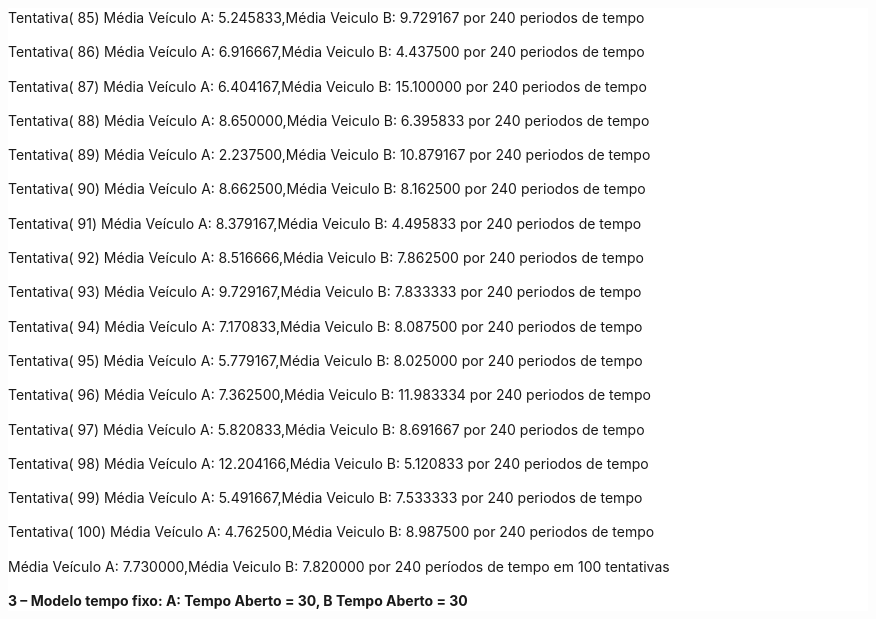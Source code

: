 Tentativa( 85)  Média Veículo A: 5.245833,Média Veiculo B: 9.729167 por 240 periodos de tempo

Tentativa( 86)  Média Veículo A: 6.916667,Média Veiculo B: 4.437500 por 240 periodos de tempo

Tentativa( 87)  Média Veículo A: 6.404167,Média Veiculo B: 15.100000 por 240 periodos de tempo

Tentativa( 88)  Média Veículo A: 8.650000,Média Veiculo B: 6.395833 por 240 periodos de tempo

Tentativa( 89)  Média Veículo A: 2.237500,Média Veiculo B: 10.879167 por 240 periodos de tempo

Tentativa( 90)  Média Veículo A: 8.662500,Média Veiculo B: 8.162500 por 240 periodos de tempo

Tentativa( 91)  Média Veículo A: 8.379167,Média Veiculo B: 4.495833 por 240 periodos de tempo

Tentativa( 92)  Média Veículo A: 8.516666,Média Veiculo B: 7.862500 por 240 periodos de tempo

Tentativa( 93)  Média Veículo A: 9.729167,Média Veiculo B: 7.833333 por 240 periodos de tempo

Tentativa( 94)  Média Veículo A: 7.170833,Média Veiculo B: 8.087500 por 240 periodos de tempo

Tentativa( 95)  Média Veículo A: 5.779167,Média Veiculo B: 8.025000 por 240 periodos de tempo

Tentativa( 96)  Média Veículo A: 7.362500,Média Veiculo B: 11.983334 por 240 periodos de tempo

Tentativa( 97)  Média Veículo A: 5.820833,Média Veiculo B: 8.691667 por 240 periodos de tempo

Tentativa( 98)  Média Veículo A: 12.204166,Média Veiculo B: 5.120833 por 240 periodos de tempo

Tentativa( 99)  Média Veículo A: 5.491667,Média Veiculo B: 7.533333 por 240 periodos de tempo

Tentativa( 100)  Média Veículo A: 4.762500,Média Veiculo B: 8.987500 por 240 periodos de tempo

Média Veículo A: 7.730000,Média Veiculo B: 7.820000 por 240 períodos de tempo em 100 tentativas

 

 

 

 

 

 

 

 

 

 

 

 

 

 

 

 

 

 

 

 

 

**3 – Modelo tempo fixo: A: Tempo Aberto = 30, B Tempo Aberto = 30**
